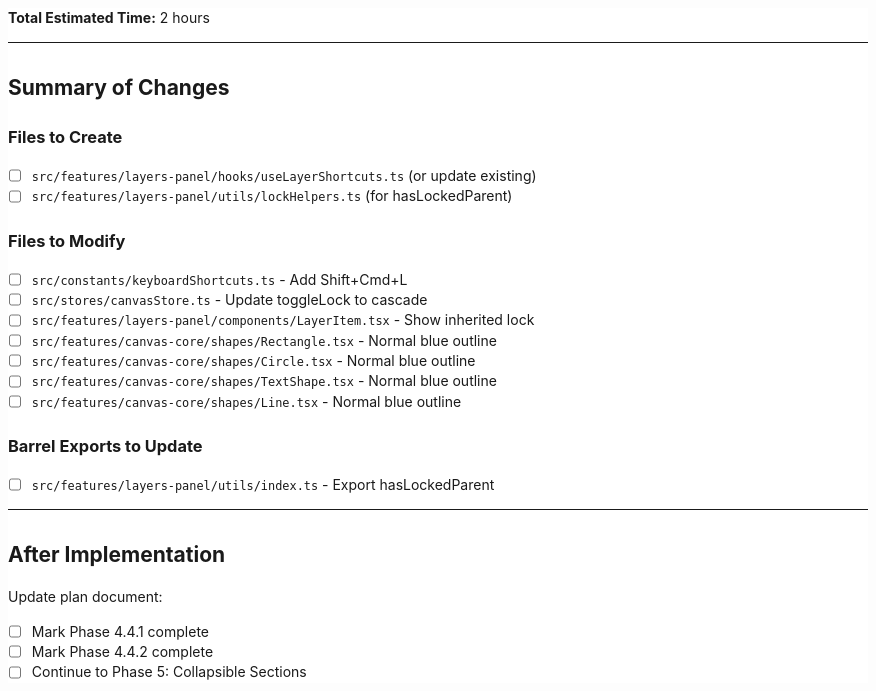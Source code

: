 **Total Estimated Time:** 2 hours

---

## Summary of Changes

### Files to Create
- [ ] `src/features/layers-panel/hooks/useLayerShortcuts.ts` (or update existing)
- [ ] `src/features/layers-panel/utils/lockHelpers.ts` (for hasLockedParent)

### Files to Modify
- [ ] `src/constants/keyboardShortcuts.ts` - Add Shift+Cmd+L
- [ ] `src/stores/canvasStore.ts` - Update toggleLock to cascade
- [ ] `src/features/layers-panel/components/LayerItem.tsx` - Show inherited lock
- [ ] `src/features/canvas-core/shapes/Rectangle.tsx` - Normal blue outline
- [ ] `src/features/canvas-core/shapes/Circle.tsx` - Normal blue outline
- [ ] `src/features/canvas-core/shapes/TextShape.tsx` - Normal blue outline
- [ ] `src/features/canvas-core/shapes/Line.tsx` - Normal blue outline

### Barrel Exports to Update
- [ ] `src/features/layers-panel/utils/index.ts` - Export hasLockedParent

---

## After Implementation

Update plan document:
- [ ] Mark Phase 4.4.1 complete
- [ ] Mark Phase 4.4.2 complete
- [ ] Continue to Phase 5: Collapsible Sections
